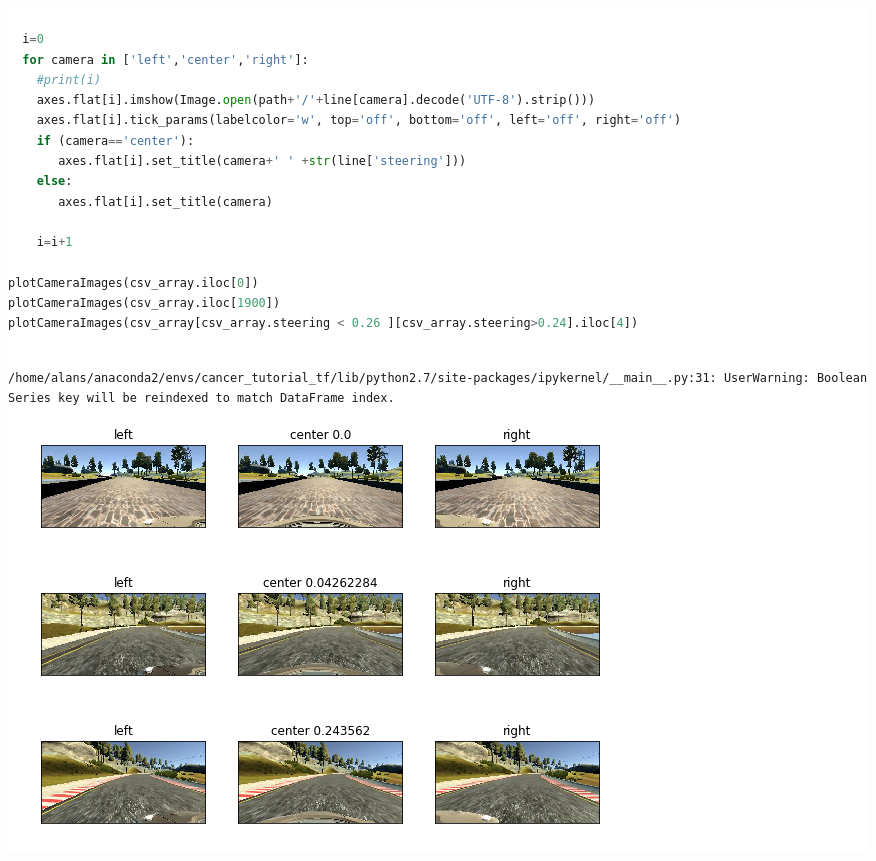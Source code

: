 ```python

  i=0
  for camera in ['left','center','right']:
    #print(i)
    axes.flat[i].imshow(Image.open(path+'/'+line[camera].decode('UTF-8').strip()))
    axes.flat[i].tick_params(labelcolor='w', top='off', bottom='off', left='off', right='off')
    if (camera=='center'):
       axes.flat[i].set_title(camera+' ' +str(line['steering']))
    else:
       axes.flat[i].set_title(camera)
        
    i=i+1
    
plotCameraImages(csv_array.iloc[0])
plotCameraImages(csv_array.iloc[1900])
plotCameraImages(csv_array[csv_array.steering < 0.26 ][csv_array.steering>0.24].iloc[4])
    

```

    /home/alans/anaconda2/envs/cancer_tutorial_tf/lib/python2.7/site-packages/ipykernel/__main__.py:31: UserWarning: Boolean Series key will be reindexed to match DataFrame index.



![png](output_1_1.png)



![png](output_1_2.png)



![png](output_1_3.png)
